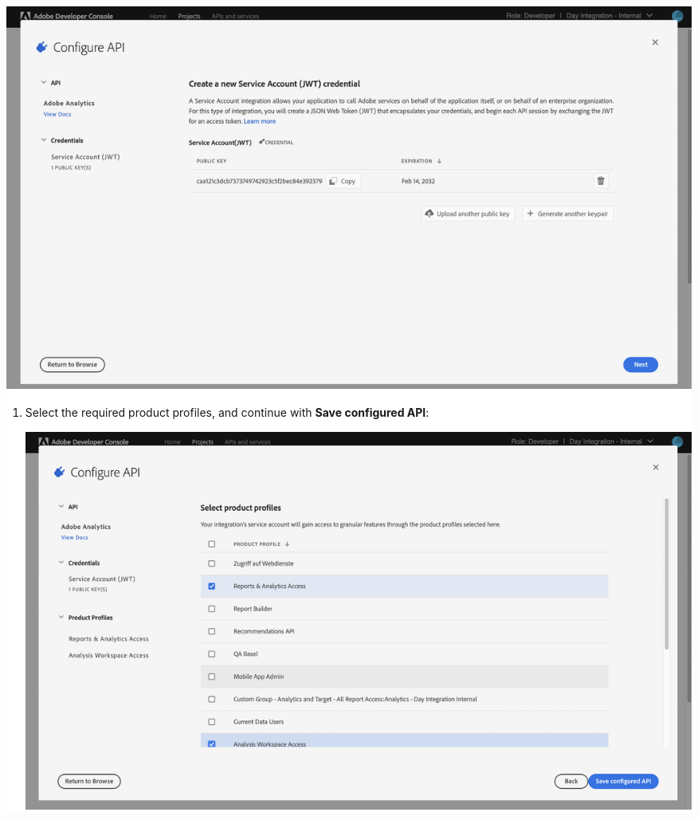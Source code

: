   ![Review credentials](assets/integration-analytics-io-15.png)

1. Select the required product profiles, and continue with **Save configured API**:

   ![Select required product profiles](assets/integration-analytics-io-16.png)
